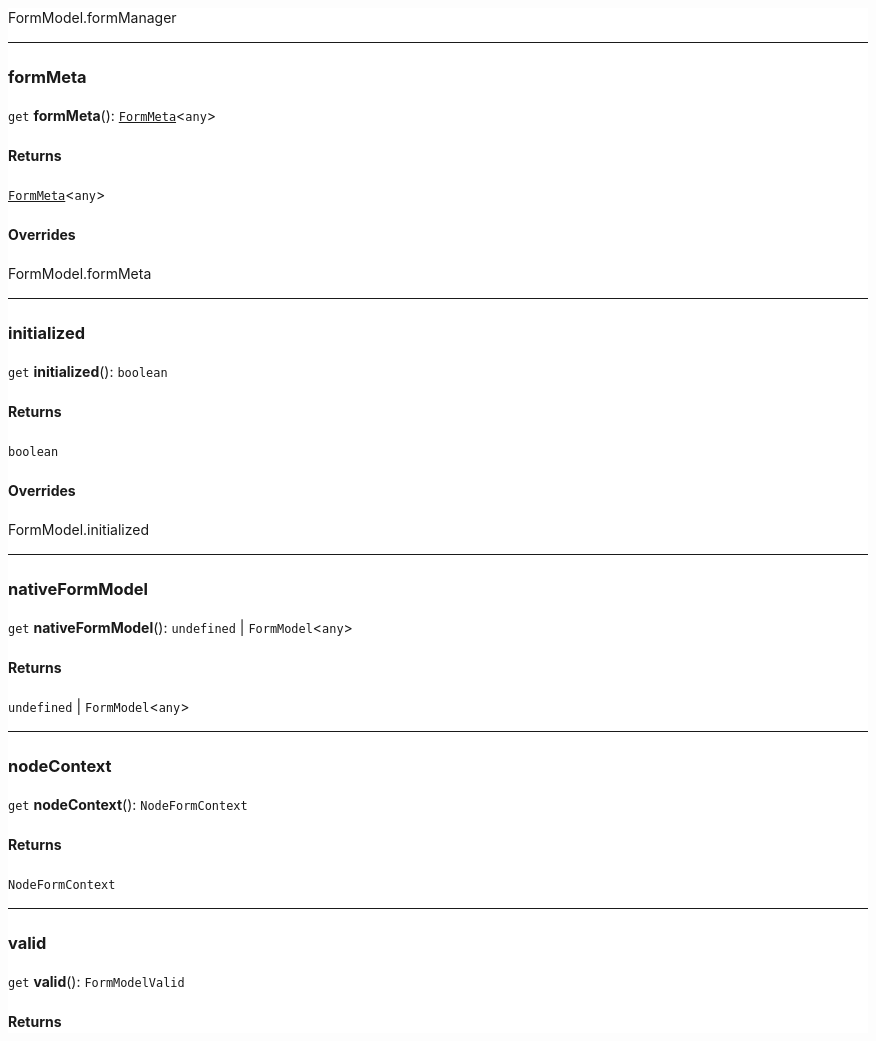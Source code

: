 FormModel.formManager

***

### formMeta

`get` **formMeta**(): [`FormMeta`](/auto-docs/fixed-layout-editor/interfaces/FormMeta.md)<`any`>

#### Returns

[`FormMeta`](/auto-docs/fixed-layout-editor/interfaces/FormMeta.md)<`any`>

#### Overrides

FormModel.formMeta

***

### initialized

`get` **initialized**(): `boolean`

#### Returns

`boolean`

#### Overrides

FormModel.initialized

***

### nativeFormModel

`get` **nativeFormModel**(): `undefined` | `FormModel`<`any`>

#### Returns

`undefined` | `FormModel`<`any`>

***

### nodeContext

`get` **nodeContext**(): `NodeFormContext`

#### Returns

`NodeFormContext`

***

### valid

`get` **valid**(): `FormModelValid`

#### Returns
